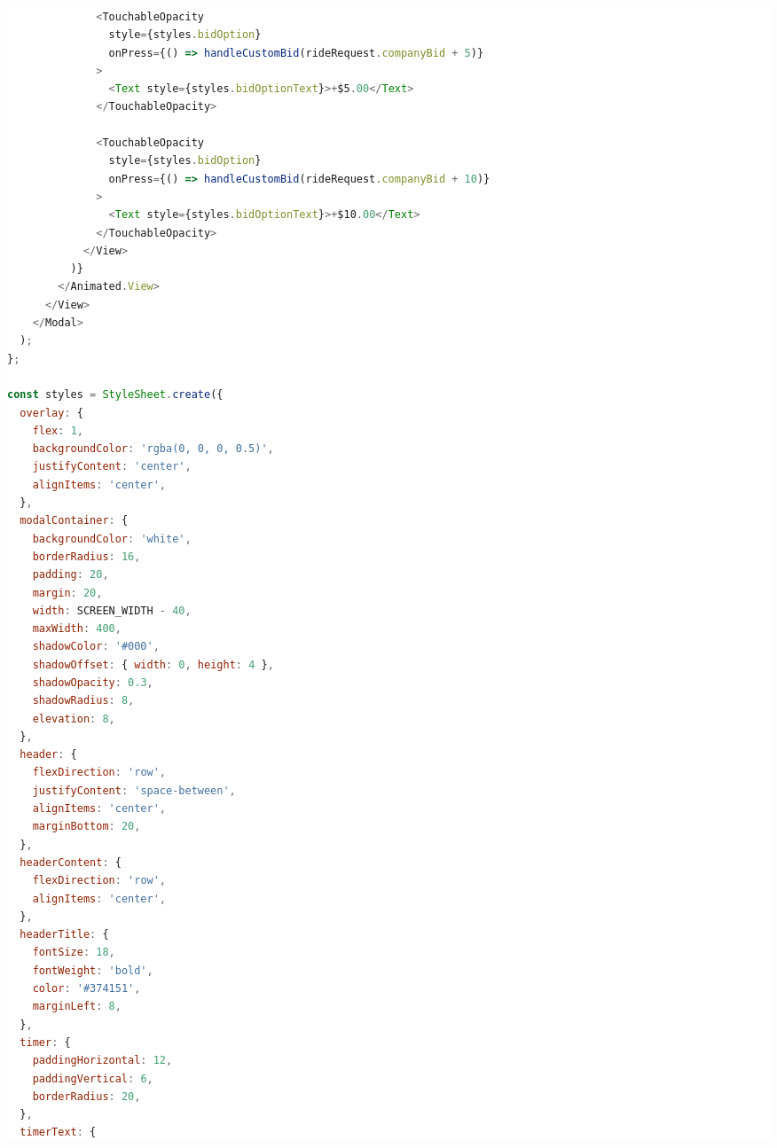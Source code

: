 ```javascript
              <TouchableOpacity
                style={styles.bidOption}
                onPress={() => handleCustomBid(rideRequest.companyBid + 5)}
              >
                <Text style={styles.bidOptionText}>+$5.00</Text>
              </TouchableOpacity>
              
              <TouchableOpacity
                style={styles.bidOption}
                onPress={() => handleCustomBid(rideRequest.companyBid + 10)}
              >
                <Text style={styles.bidOptionText}>+$10.00</Text>
              </TouchableOpacity>
            </View>
          )}
        </Animated.View>
      </View>
    </Modal>
  );
};

const styles = StyleSheet.create({
  overlay: {
    flex: 1,
    backgroundColor: 'rgba(0, 0, 0, 0.5)',
    justifyContent: 'center',
    alignItems: 'center',
  },
  modalContainer: {
    backgroundColor: 'white',
    borderRadius: 16,
    padding: 20,
    margin: 20,
    width: SCREEN_WIDTH - 40,
    maxWidth: 400,
    shadowColor: '#000',
    shadowOffset: { width: 0, height: 4 },
    shadowOpacity: 0.3,
    shadowRadius: 8,
    elevation: 8,
  },
  header: {
    flexDirection: 'row',
    justifyContent: 'space-between',
    alignItems: 'center',
    marginBottom: 20,
  },
  headerContent: {
    flexDirection: 'row',
    alignItems: 'center',
  },
  headerTitle: {
    fontSize: 18,
    fontWeight: 'bold',
    color: '#374151',
    marginLeft: 8,
  },
  timer: {
    paddingHorizontal: 12,
    paddingVertical: 6,
    borderRadius: 20,
  },
  timerText: {
```